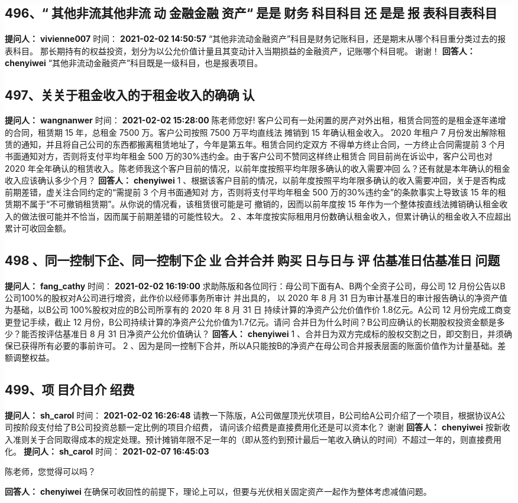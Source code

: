## 496、“ 其他非流其他非流 动 金融金融 资产“ 是是 财务 科目科目 还 是是 报 表科目表科目

**提问人：** **vivienne007** 时间： **2021-02-02 14:50:57**
“其他非流动金融资产”科目是财务记账科目，还是期末从哪个科目重分类过去的报表科目。
那长期持有的权益投资，划分为以公允价值计量且其变动计入当期损益的金融资产，记账哪个科目呢。
谢谢！
**回答人：** **chenyiwei**
“其他非流动金融资产”科目既是一级科目，也是报表项目。

## 497、关关于租金收入的于租金收入的确确 认

**提问人：** **wangnanwer** 时间： **2021-02-02 15:28:00**
陈老师您好!
客户公司有一处闲置的房产对外出租，租赁合同签的是租金逐年递增的合同，租赁期 15 年，总租金 7500 万。客户公司按照 7500 万平均直线法
摊销到 15 年确认租金收入。 2020 年租户 7 月份发出解除租赁的通知，并且将自己公司的东西都搬离租赁地址了，今年是第五年。租赁合同约定双方
不得单方终止合同，一方终止合同需提前 3 个月书面通知对方，否则将支付平均年租金 500 万的30%违约金。由于客户公司不赞同这样终止租赁合
同目前尚在诉讼中，客户公司也对 2020 年全年确认的租赁收入。陈老师我这个客户目前的情况，以前年度按照平均年限多确认的收入需要冲回
么？还有就是本年确认的租金收入应该确认多少个月？
**回答人：** **chenyiwei**
1 、根据该客户目前的情况，以前年度按照平均年限多确认的收入需要冲回，关于是否构成前期差错，虚关注合同约定的“需提前 3 个月书面通知对
方，否则将支付平均年租金 500 万的30%违约金”的条款事实上导致该 15 年的租赁期不属于“不可撤销租赁期”。从你说的情况看，该租赁很可能是可
撤销的，因而以前年度按 15 年作为一个整体按直线法摊销确认租金收入的做法很可能并不恰当，因而属于前期差错的可能性较大。
2 、本年度按实际租用月份数确认租金收入，但累计确认的租金收入不应超出累计可收回金额。

## 498 、同一控制下企、同一控制下企 业 合并合并 购买 日与日与 评 估基准日估基准日 问题

**提问人：** **fang_cathy** 时间： **2021-02-02 16:19:00**
求助陈版和各位同行：母公司下面有A、B两个全资子公司，母公司 12 月份公告以B公司100%的股权对A公司进行增资，此作价以经师事务所审计
并出具的， 以 2020 年 8 月 31 日为审计基准日的审计报告确认的净资产值为基础，以B公司 100%股权对应的B公司所享有的 2020 年 8 月 31 日
持续计算的净资产公允价值作价 1.8亿元。A公司 12 月份完成工商变更登记手续，截止 12 月份，B公司持续计算的净资产公允价值为1.7亿元。请问
合并日为什么时间？B公司应确认的长期股权投资金额是多少？能否按评估基准日 8 月 31 日净资产公允价值确认？
**回答人：** **chenyiwei**
1 、合并日为双方完成标的股权交割之日，即交割日，并须确保已获得所有必要的事前许可。
2 、因为是同一控制下合并，所以A只能按B的净资产在母公司合并报表层面的账面价值作为计量基础。差额调整权益。

## 499、项 目介目介 绍费

**提问人：** **sh_carol** 时间： **2021-02-02 16:26:48**
请教一下陈版，A公司做屋顶光伏项目，B公司给A公司介绍了一个项目，根据协议A公司按阶段支付给了B公司投资总额一定比例的项目介绍费，
请问该介绍费是直接费用化还是可以资本化？
谢谢
**回答人：** **chenyiwei**
按新收入准则关于合同取得成本的规定处理。预计摊销年限不足一年的（即从签约到预计最后一笔收入确认的时间）不超过一年的，则直接费用
化。
**提问人：** **sh_carol** 时间： **2021-02-07 16:45:03**


陈老师，您觉得可以吗？

**回答人：** **chenyiwei**
在确保可收回性的前提下，理论上可以，但要与光伏相关固定资产一起作为整体考虑减值问题。
